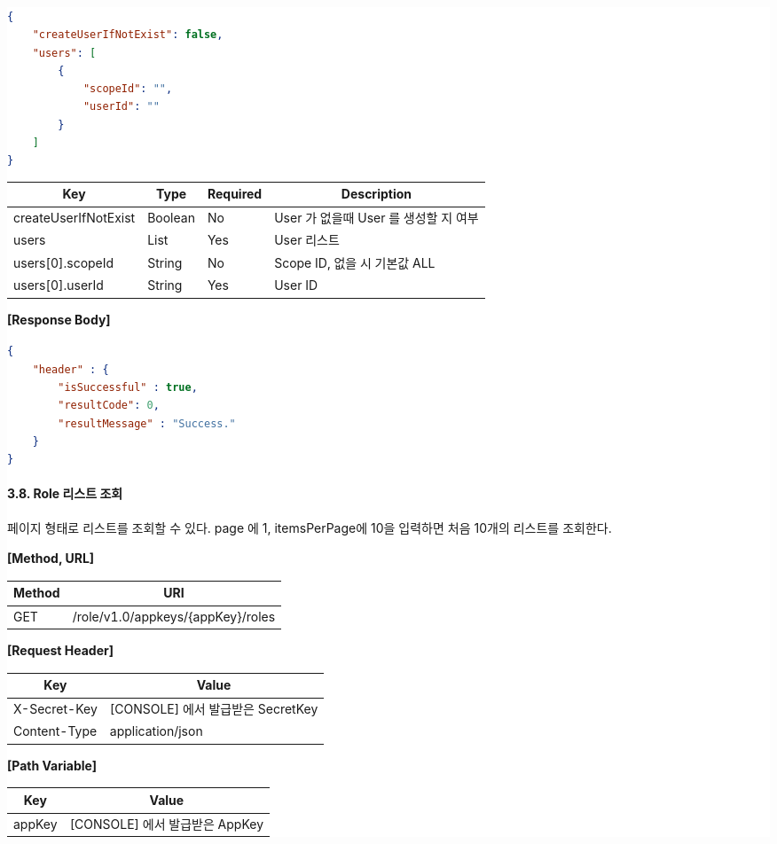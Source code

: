 ```json
{
	"createUserIfNotExist": false,
	"users": [
		{
			"scopeId": "",
			"userId": ""
		}
	]
}
```

|Key|	Type|	Required|	Description|
|---|---|---|---|
|createUserIfNotExist| Boolean| No| User 가 없을때 User 를 생성할 지 여부|
|users|	List|	Yes|	User 리스트|
|users[0].scopeId|	String|	No|	Scope ID, 없을 시 기본값 ALL|
|users[0].userId|	String|	Yes|	User ID|

**[Response Body]**

```json
{
	"header" : {
		"isSuccessful" : true,
		"resultCode": 0,
		"resultMessage" : "Success."
	}
}
```

#### 3.8. Role 리스트 조회

 페이지 형태로 리스트를 조회할 수 있다. 
page 에 1, itemsPerPage에 10을 입력하면 처음 10개의 리스트를 조회한다.  

**[Method, URL]**

|Method|	URI|
|---|---|
|GET|	/role/v1.0/appkeys/{appKey}/roles|

**[Request Header]**

|Key|	Value|
|---|---|
|X-Secret-Key|	[CONSOLE] 에서 발급받은 SecretKey|
|Content-Type|	application/json|

**[Path Variable]**

|Key|	Value|
|---|---|
|appKey|	[CONSOLE] 에서 발급받은 AppKey|
